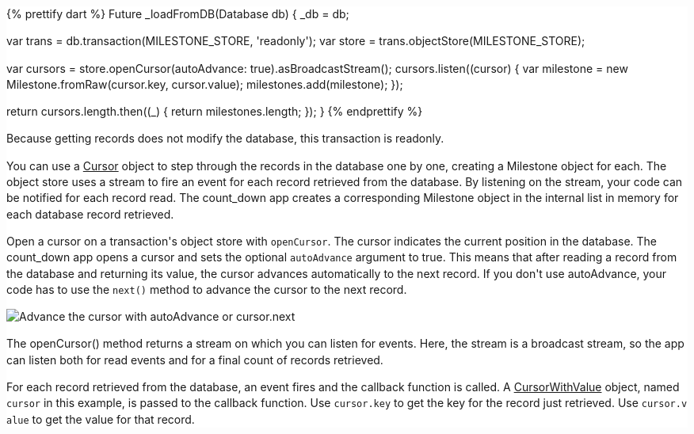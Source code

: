 {% prettify dart %}
Future _loadFromDB(Database db) {
  _db = db;

  var trans = db.transaction(MILESTONE_STORE, 'readonly');
  var store = trans.objectStore(MILESTONE_STORE);

  var cursors = store.openCursor(autoAdvance: true).asBroadcastStream();
  cursors.listen((cursor) {
    var milestone = new Milestone.fromRaw(cursor.key, cursor.value);
    milestones.add(milestone);
  });

  return cursors.length.then((_) {
    return milestones.length;
  });
}
{% endprettify %}

Because getting records does not modify the database,
this transaction is readonly.

You can use a
<a href="https://api.dartlang.org/dart_indexedDb/Cursor.html" target="_blank">Cursor</a>
object to step through the records in the database one by one,
creating a Milestone object for each.
The object store uses a stream to fire an event for each record
retrieved from the database.
By listening on the stream,
your code can be notified for each record read.
The count_down app creates a corresponding Milestone object
in the internal list in memory for each database record retrieved.

Open a cursor on a transaction's object store with `openCursor`.
The cursor indicates the current position in the database.
The count_down app opens a cursor and sets the optional
`autoAdvance` argument to true.
This means that after reading a record from the database
and returning its value,
the cursor advances automatically to the next record.
If you don't use autoAdvance, 
your code has to use the `next()` method
to advance the cursor to the next record.

![Advance the cursor with autoAdvance or cursor.next](images/cursoradvance.png)

The openCursor() method returns a stream on which you can listen for events.
Here,
the stream is a broadcast stream,
so the app can listen both for read events
and for a final count of records retrieved.

For each record retrieved from the database,
an event fires and the callback function is called.
A
<a href="https://api.dartlang.org/dart_indexedDb/CursorWithValue.html" target="_blank">CursorWithValue</a>
object, named `cursor` in this example,
is passed to the callback function.
Use `cursor.key` to get the key for the record just retrieved.
Use `cursor.value` to get the value for that record.
